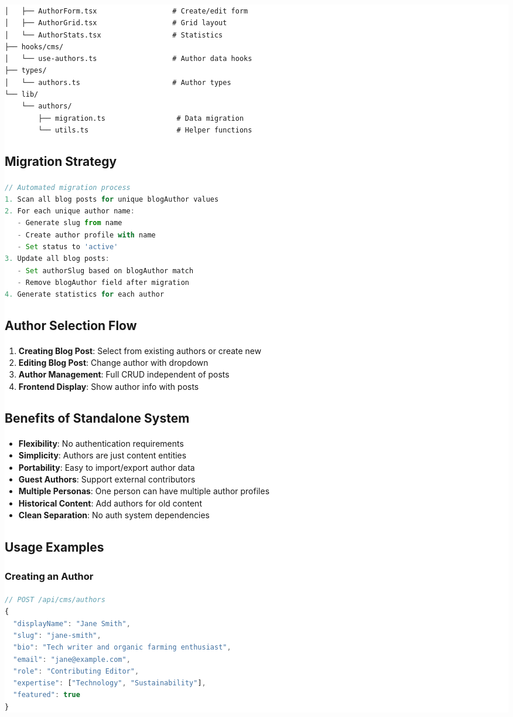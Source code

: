 ```
│   ├── AuthorForm.tsx                  # Create/edit form
│   ├── AuthorGrid.tsx                  # Grid layout
│   └── AuthorStats.tsx                 # Statistics
├── hooks/cms/
│   └── use-authors.ts                  # Author data hooks
├── types/
│   └── authors.ts                      # Author types
└── lib/
    └── authors/
        ├── migration.ts                 # Data migration
        └── utils.ts                     # Helper functions
```

## Migration Strategy
```javascript
// Automated migration process
1. Scan all blog posts for unique blogAuthor values
2. For each unique author name:
   - Generate slug from name
   - Create author profile with name
   - Set status to 'active'
3. Update all blog posts:
   - Set authorSlug based on blogAuthor match
   - Remove blogAuthor field after migration
4. Generate statistics for each author
```

## Author Selection Flow
1. **Creating Blog Post**: Select from existing authors or create new
2. **Editing Blog Post**: Change author with dropdown
3. **Author Management**: Full CRUD independent of posts
4. **Frontend Display**: Show author info with posts

## Benefits of Standalone System
- **Flexibility**: No authentication requirements
- **Simplicity**: Authors are just content entities
- **Portability**: Easy to import/export author data
- **Guest Authors**: Support external contributors
- **Multiple Personas**: One person can have multiple author profiles
- **Historical Content**: Add authors for old content
- **Clean Separation**: No auth system dependencies

## Usage Examples

### Creating an Author
```typescript
// POST /api/cms/authors
{
  "displayName": "Jane Smith",
  "slug": "jane-smith",
  "bio": "Tech writer and organic farming enthusiast",
  "email": "jane@example.com",
  "role": "Contributing Editor",
  "expertise": ["Technology", "Sustainability"],
  "featured": true
}
```
